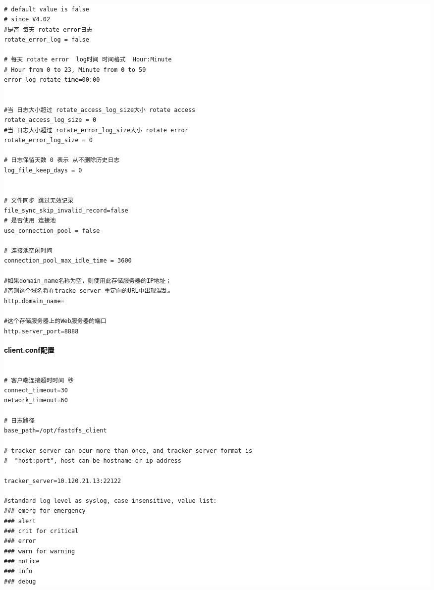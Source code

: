 ```
# default value is false
# since V4.02
#是否 每天 rotate error日志
rotate_error_log = false

# 每天 rotate error  log时间 时间格式  Hour:Minute
# Hour from 0 to 23, Minute from 0 to 59
error_log_rotate_time=00:00


#当 日志大小超过 rotate_access_log_size大小 rotate access 
rotate_access_log_size = 0
#当 日志大小超过 rotate_error_log_size大小 rotate error 
rotate_error_log_size = 0

# 日志保留天数 0 表示 从不删除历史日志
log_file_keep_days = 0


# 文件同步 跳过无效记录
file_sync_skip_invalid_record=false
# 是否使用 连接池
use_connection_pool = false

# 连接池空闲时间
connection_pool_max_idle_time = 3600

#如果domain_name名称为空，则使用此存储服务器的IP地址；
#否则这个域名将在tracke server 重定向的URL中出现混乱。
http.domain_name=

#这个存储服务器上的Web服务器的端口 
http.server_port=8888

```



#### client.conf配置




```

# 客户端连接超时时间 秒
connect_timeout=30
network_timeout=60

# 日志路径
base_path=/opt/fastdfs_client

# tracker_server can ocur more than once, and tracker_server format is
#  "host:port", host can be hostname or ip address

tracker_server=10.120.21.13:22122

#standard log level as syslog, case insensitive, value list:
### emerg for emergency
### alert
### crit for critical
### error
### warn for warning
### notice
### info
### debug
```